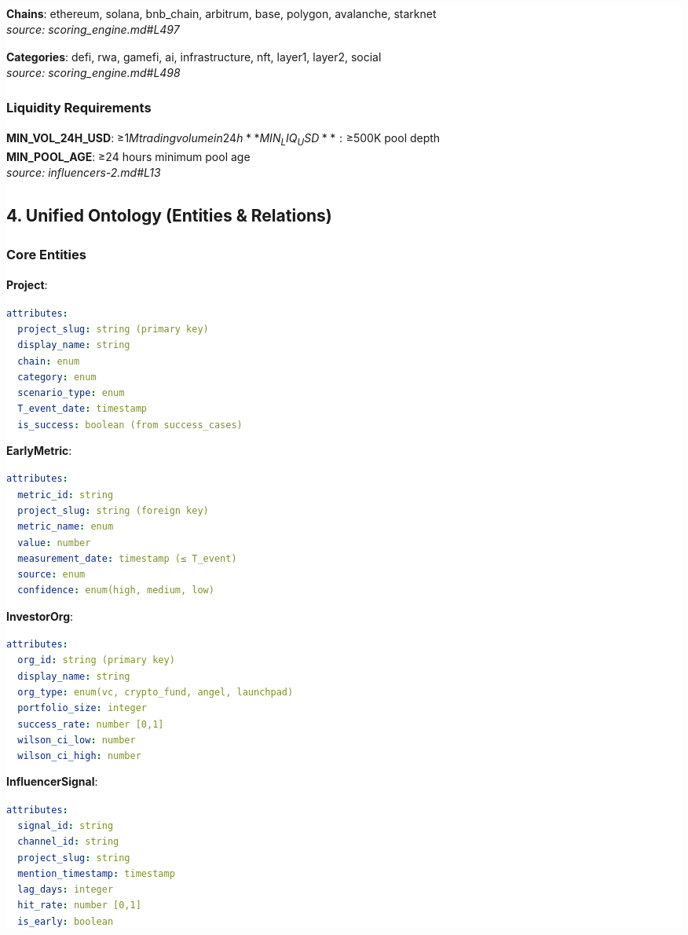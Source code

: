 **Chains**: ethereum, solana, bnb_chain, arbitrum, base, polygon, avalanche, starknet  
*source: scoring_engine.md#L497*

**Categories**: defi, rwa, gamefi, ai, infrastructure, nft, layer1, layer2, social  
*source: scoring_engine.md#L498*

### Liquidity Requirements

**MIN_VOL_24H_USD**: ≥$1M trading volume in 24h  
**MIN_LIQ_USD**: ≥$500K pool depth  
**MIN_POOL_AGE**: ≥24 hours minimum pool age  
*source: influencers-2.md#L13*

## 4. Unified Ontology (Entities & Relations)

### Core Entities

**Project**:
```yaml
attributes:
  project_slug: string (primary key)
  display_name: string
  chain: enum
  category: enum  
  scenario_type: enum
  T_event_date: timestamp
  is_success: boolean (from success_cases)
```

**EarlyMetric**:
```yaml
attributes:
  metric_id: string
  project_slug: string (foreign key)
  metric_name: enum
  value: number
  measurement_date: timestamp (≤ T_event)
  source: enum
  confidence: enum(high, medium, low)
```

**InvestorOrg**:
```yaml
attributes:
  org_id: string (primary key)
  display_name: string
  org_type: enum(vc, crypto_fund, angel, launchpad)
  portfolio_size: integer
  success_rate: number [0,1]
  wilson_ci_low: number
  wilson_ci_high: number
```

**InfluencerSignal**:
```yaml
attributes:
  signal_id: string
  channel_id: string
  project_slug: string
  mention_timestamp: timestamp
  lag_days: integer
  hit_rate: number [0,1]
  is_early: boolean
```
